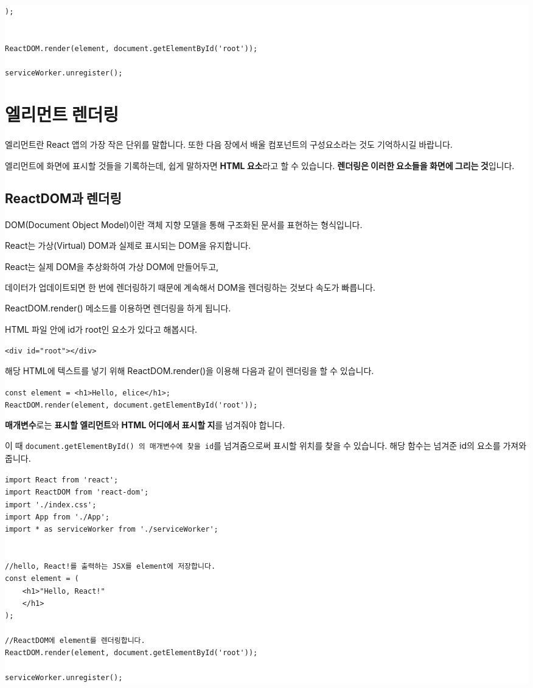 ```
);


ReactDOM.render(element, document.getElementById('root'));

serviceWorker.unregister();
```


# 엘리먼트 렌더링

엘리먼트란 React 앱의 가장 작은 단위를 말합니다. 또한 다음 장에서 배울 컴포넌트의 구성요소라는 것도 기억하시길 바랍니다. 

엘리먼트에 화면에 표시할 것들을 기록하는데, 쉽게 말하자면 **HTML 요소**라고 할 수 있습니다. **렌더링은 이러한 요소들을 화면에 그리는 것**입니다.

## ReactDOM과 렌더링

DOM(Document Object Model)이란 객체 지향 모델을 통해 구조화된 문서를 표현하는 형식입니다. 

React는 가상(Virtual) DOM과 실제로 표시되는 DOM을 유지합니다. 

React는 실제 DOM을 추상화하여 가상 DOM에 만들어두고, 

데이터가 업데이트되면 한 번에 렌더링하기 때문에 계속해서 DOM을 렌더링하는 것보다 속도가 빠릅니다. 

ReactDOM.render() 메소드를 이용하면 렌더링을 하게 됩니다.

HTML 파일 안에 id가 root인 요소가 있다고 해봅시다.
```
<div id="root"></div>
```
해당 HTML에 텍스트를 넣기 위해 ReactDOM.render()을 이용해 다음과 같이 렌더링을 할 수 있습니다.
```
const element = <h1>Hello, elice</h1>;
ReactDOM.render(element, document.getElementById('root'));
```

**매개변수**로는 **표시할 엘리먼트**와 **HTML 어디에서 표시할 지**를 넘겨줘야 합니다. 

이 때 ```document.getElementById() 의 매개변수에 찾을 id```를 넘겨줌으로써 표시할 위치를 찾을 수 있습니다. 해당 함수는 넘겨준 id의 요소를 가져와줍니다.

```
import React from 'react';
import ReactDOM from 'react-dom';
import './index.css';
import App from './App';
import * as serviceWorker from './serviceWorker';


//hello, React!를 출력하는 JSX를 element에 저장합니다.
const element = (
    <h1>"Hello, React!"
    </h1>
);

//ReactDOM에 element를 렌더링합니다.
ReactDOM.render(element, document.getElementById('root'));

serviceWorker.unregister();
```

